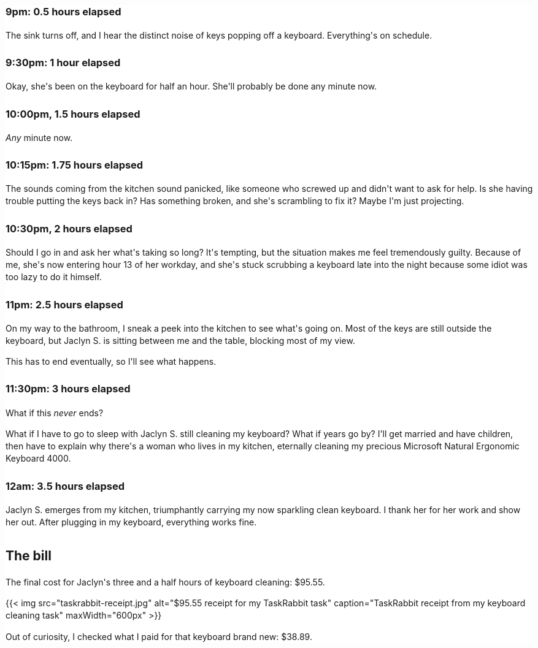 ### 9pm: 0.5 hours elapsed

The sink turns off, and I hear the distinct noise of keys popping off a keyboard. Everything's on schedule.

### 9:30pm: 1 hour elapsed

Okay, she's been on the keyboard for half an hour. She'll probably be done any minute now.

### 10:00pm, 1.5 hours elapsed

*Any* minute now.

### 10:15pm: 1.75 hours elapsed

The sounds coming from the kitchen sound panicked, like someone who screwed up and didn't want to ask for help.  Is she having trouble putting the keys back in? Has something broken, and she's scrambling to fix it? Maybe I'm just projecting.

### 10:30pm, 2 hours elapsed

Should I go in and ask her what's taking so long? It's tempting, but the situation makes me feel tremendously guilty. Because of me, she's now entering hour 13 of her workday, and she's stuck scrubbing a keyboard late into the night because some idiot was too lazy to do it himself.

### 11pm: 2.5 hours elapsed

On my way to the bathroom, I sneak a peek into the kitchen to see what's going on. Most of the keys are still outside the keyboard, but Jaclyn S. is sitting between me and the table, blocking most of my view.

This has to end eventually, so I'll see what happens.

### 11:30pm: 3 hours elapsed

What if this *never* ends?

What if I have to go to sleep with Jaclyn S. still cleaning my keyboard? What if years go by? I'll get married and have children, then have to explain why there's a woman who lives in my kitchen, eternally cleaning my precious Microsoft Natural Ergonomic Keyboard 4000.

### 12am: 3.5 hours elapsed

Jaclyn S. emerges from my kitchen, triumphantly carrying my now sparkling clean keyboard. I thank her for her work and show her out. After plugging in my keyboard, everything works fine.

## The bill

The final cost for Jaclyn's three and a half hours of keyboard cleaning: $95.55.

{{< img src="taskrabbit-receipt.jpg" alt="$95.55 receipt for my TaskRabbit task" caption="TaskRabbit receipt from my keyboard cleaning task" maxWidth="600px" >}}

Out of curiosity, I checked what I paid for that keyboard brand new: $38.89.
